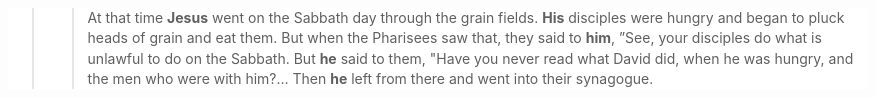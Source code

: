> > At that time **Jesus** went on the Sabbath day through the grain fields. **His** disciples were hungry and began to pluck heads of grain and eat them. But when the Pharisees saw that, they said to **him**, ”See, your disciples do what is unlawful to do on the Sabbath. But **he** said to them, "Have you never read what David did, when he was hungry, and the men who were with him?… Then **he** left from there and went into their synagogue.
